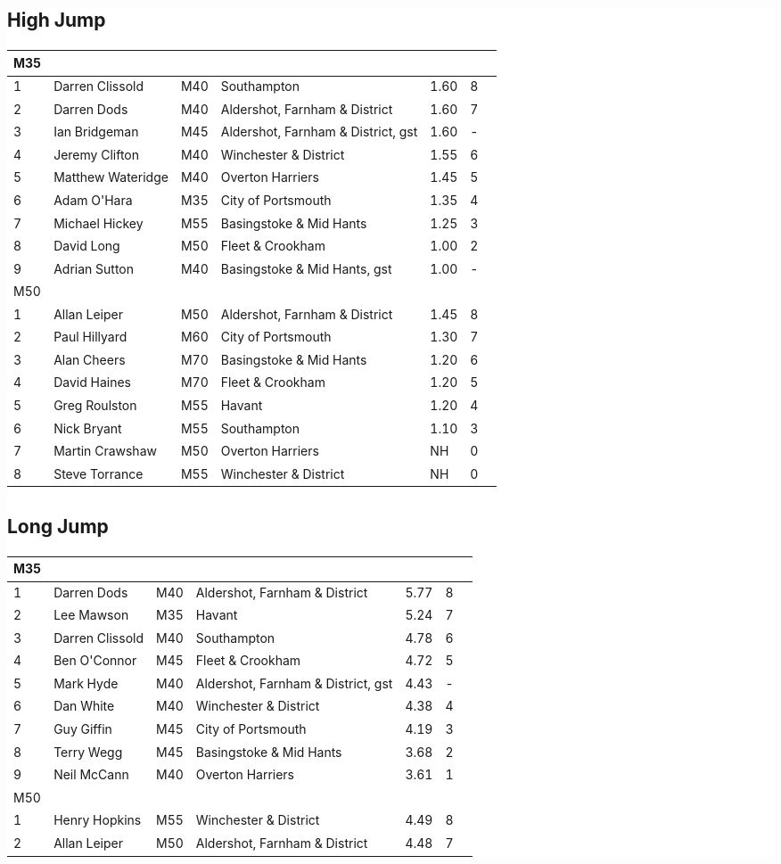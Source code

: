 High Jump
---------



| M35 | | | | | | |
| --- | --- | --- | --- | --- | --- | --- |
| 1 | Darren Clissold | M40 | Southampton | 1\.60 | 8 |  |
| 2 | Darren Dods | M40 | Aldershot, Farnham \& District | 1\.60 | 7 |  |
| 3 | Ian Bridgeman | M45 | Aldershot, Farnham \& District, gst | 1\.60 | \- |  |
| 4 | Jeremy Clifton | M40 | Winchester \& District | 1\.55 | 6 |  |
| 5 | Matthew Wateridge | M40 | Overton Harriers | 1\.45 | 5 |  |
| 6 | Adam O'Hara | M35 | City of Portsmouth | 1\.35 | 4 |  |
| 7 | Michael Hickey | M55 | Basingstoke \& Mid Hants | 1\.25 | 3 |  |
| 8 | David Long | M50 | Fleet \& Crookham | 1\.00 | 2 |  |
| 9 | Adrian Sutton | M40 | Basingstoke \& Mid Hants, gst | 1\.00 | \- |  |
| M50 | | | | | | |
| 1 | Allan Leiper | M50 | Aldershot, Farnham \& District | 1\.45 | 8 |  |
| 2 | Paul Hillyard | M60 | City of Portsmouth | 1\.30 | 7 |  |
| 3 | Alan Cheers | M70 | Basingstoke \& Mid Hants | 1\.20 | 6 |  |
| 4 | David Haines | M70 | Fleet \& Crookham | 1\.20 | 5 |  |
| 5 | Greg Roulston | M55 | Havant | 1\.20 | 4 |  |
| 6 | Nick Bryant | M55 | Southampton | 1\.10 | 3 |  |
| 7 | Martin Crawshaw | M50 | Overton Harriers | NH | 0 |  |
| 8 | Steve Torrance | M55 | Winchester \& District | NH | 0 |  |

Long Jump
---------



| M35 | | | | | | |
| --- | --- | --- | --- | --- | --- | --- |
| 1 | Darren Dods | M40 | Aldershot, Farnham \& District | 5\.77 | 8 |  |
| 2 | Lee Mawson | M35 | Havant | 5\.24 | 7 |  |
| 3 | Darren Clissold | M40 | Southampton | 4\.78 | 6 |  |
| 4 | Ben O'Connor | M45 | Fleet \& Crookham | 4\.72 | 5 |  |
| 5 | Mark Hyde | M40 | Aldershot, Farnham \& District, gst | 4\.43 | \- |  |
| 6 | Dan White | M40 | Winchester \& District | 4\.38 | 4 |  |
| 7 | Guy Giffin | M45 | City of Portsmouth | 4\.19 | 3 |  |
| 8 | Terry Wegg | M45 | Basingstoke \& Mid Hants | 3\.68 | 2 |  |
| 9 | Neil McCann | M40 | Overton Harriers | 3\.61 | 1 |  |
| M50 | | | | | | |
| 1 | Henry Hopkins | M55 | Winchester \& District | 4\.49 | 8 |  |
| 2 | Allan Leiper | M50 | Aldershot, Farnham \& District | 4\.48 | 7 |  |